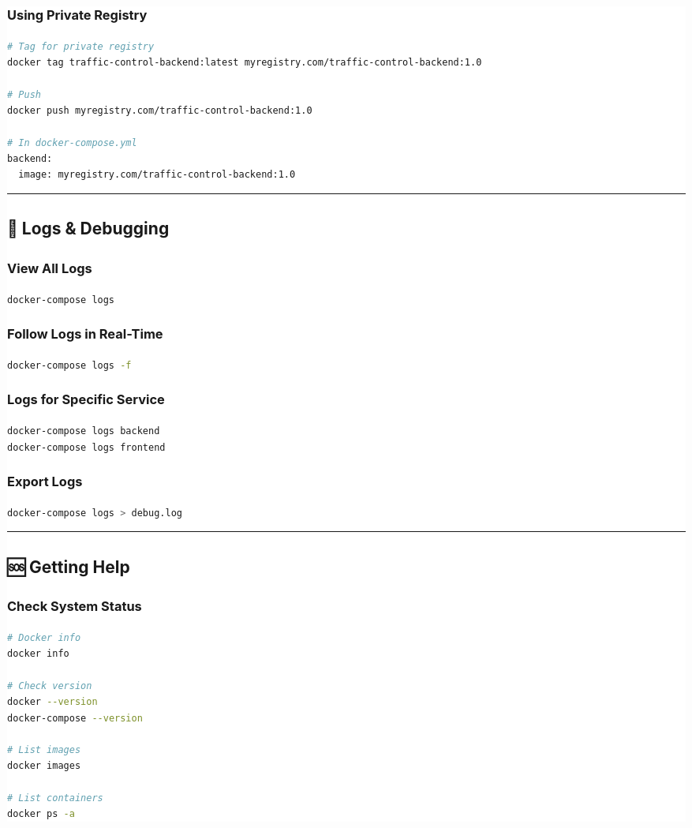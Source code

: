 ### Using Private Registry

```bash
# Tag for private registry
docker tag traffic-control-backend:latest myregistry.com/traffic-control-backend:1.0

# Push
docker push myregistry.com/traffic-control-backend:1.0

# In docker-compose.yml
backend:
  image: myregistry.com/traffic-control-backend:1.0
```

---

## 📝 Logs & Debugging

### View All Logs

```bash
docker-compose logs
```

### Follow Logs in Real-Time

```bash
docker-compose logs -f
```

### Logs for Specific Service

```bash
docker-compose logs backend
docker-compose logs frontend
```

### Export Logs

```bash
docker-compose logs > debug.log
```

---

## 🆘 Getting Help

### Check System Status

```bash
# Docker info
docker info

# Check version
docker --version
docker-compose --version

# List images
docker images

# List containers
docker ps -a
```
